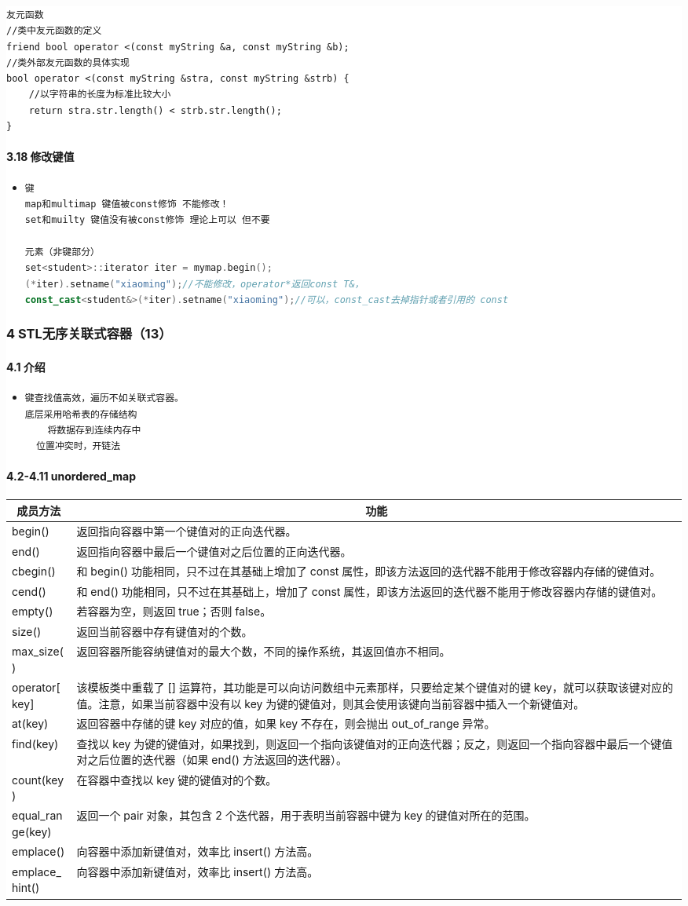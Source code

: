   ```
  友元函数
  //类中友元函数的定义
  friend bool operator <(const myString &a, const myString &b);
  //类外部友元函数的具体实现
  bool operator <(const myString &stra, const myString &strb) {
      //以字符串的长度为标准比较大小
      return stra.str.length() < strb.str.length();
  }
  ```

#### 3.18 修改键值

- ```c++
  键
  map和multimap 键值被const修饰 不能修改！
  set和muilty 键值没有被const修饰 理论上可以 但不要
  
  元素（非键部分）
  set<student>::iterator iter = mymap.begin();
  (*iter).setname("xiaoming");//不能修改，operator*返回const T&，
  const_cast<student&>(*iter).setname("xiaoming");//可以，const_cast去掉指针或者引用的 const 
  ```

  

### 4 STL无序关联式容器（13）

#### 4.1 介绍

- ```c++
  键查找值高效，遍历不如关联式容器。
  底层采用哈希表的存储结构
      将数据存到连续内存中
  	位置冲突时，开链法
  ```

#### 4.2-4.11 unordered_map

| 成员方法           | 功能                                                         |
| ------------------ | ------------------------------------------------------------ |
| begin()            | 返回指向容器中第一个键值对的正向迭代器。                     |
| end()              | 返回指向容器中最后一个键值对之后位置的正向迭代器。           |
| cbegin()           | 和 begin() 功能相同，只不过在其基础上增加了 const 属性，即该方法返回的迭代器不能用于修改容器内存储的键值对。 |
| cend()             | 和 end() 功能相同，只不过在其基础上，增加了 const 属性，即该方法返回的迭代器不能用于修改容器内存储的键值对。 |
| empty()            | 若容器为空，则返回 true；否则 false。                        |
| size()             | 返回当前容器中存有键值对的个数。                             |
| max_size()         | 返回容器所能容纳键值对的最大个数，不同的操作系统，其返回值亦不相同。 |
| operator[key]      | 该模板类中重载了 [] 运算符，其功能是可以向访问数组中元素那样，只要给定某个键值对的键 key，就可以获取该键对应的值。注意，如果当前容器中没有以 key 为键的键值对，则其会使用该键向当前容器中插入一个新键值对。 |
| at(key)            | 返回容器中存储的键 key 对应的值，如果 key 不存在，则会抛出 out_of_range 异常。 |
| find(key)          | 查找以 key 为键的键值对，如果找到，则返回一个指向该键值对的正向迭代器；反之，则返回一个指向容器中最后一个键值对之后位置的迭代器（如果 end() 方法返回的迭代器）。 |
| count(key)         | 在容器中查找以 key 键的键值对的个数。                        |
| equal_range(key)   | 返回一个 pair 对象，其包含 2 个迭代器，用于表明当前容器中键为 key 的键值对所在的范围。 |
| emplace()          | 向容器中添加新键值对，效率比 insert() 方法高。               |
| emplace_hint()     | 向容器中添加新键值对，效率比 insert() 方法高。               |